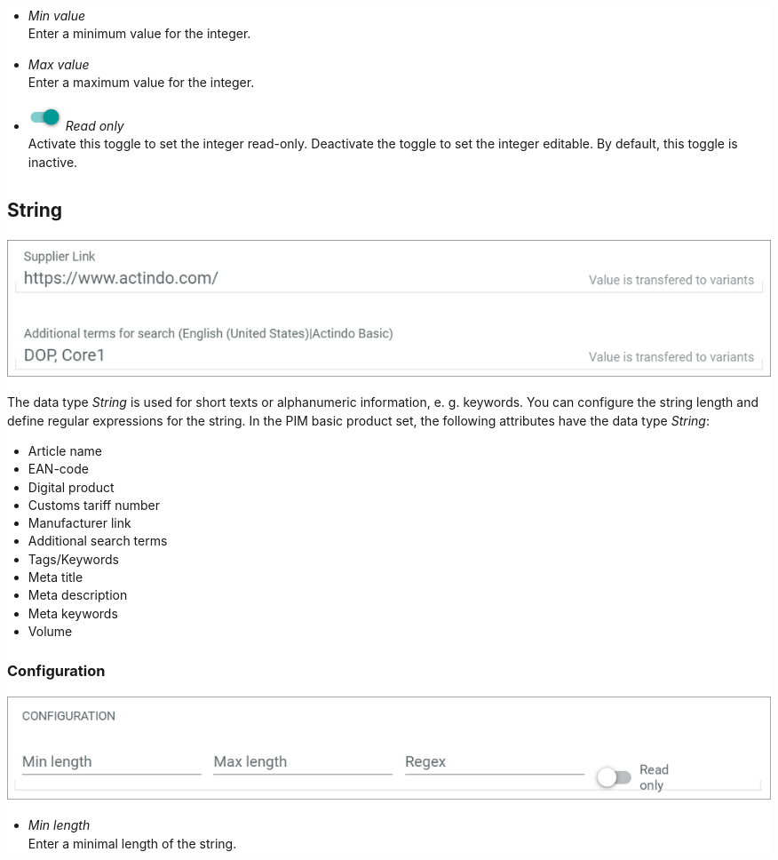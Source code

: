 - *Min value*   
  Enter a minimum value for the integer.  

- *Max value*   
  Enter a maximum value for the integer.  

- ![Toggle](/Assets/Icons/Toggle.png "[Toggle]") *Read only*   
  Activate this toggle to set the integer read-only. Deactivate the toggle to set the integer editable. By default, this toggle is inactive.


## String

![String](/Assets/Screenshots/PIM/DataTypes/String.png "[String]")

The data type *String* is used for short texts or alphanumeric information, e. g. keywords. You can configure the string length and define regular expressions for the string. In the PIM basic product set, the following attributes have the data type *String*:
- Article name
- EAN-code
- Digital product
- Customs tariff number
- Manufacturer link
- Additional search terms
- Tags/Keywords
- Meta title
- Meta description
- Meta keywords
- Volume

### Configuration

![String](/Assets/Screenshots/PIM/DataTypes/Configuration/String.png "[String]")

- *Min length*   
  Enter a minimal length of the string.


[comment]: <> (to be edited)
[comment]: <> (Not working -> MSRP field is displayed even when the toggle is not active -> to be fixed)
[comment]: <> (For what?)
[comment]: <> (Check this - "No Data" displayed in the field in the product view)